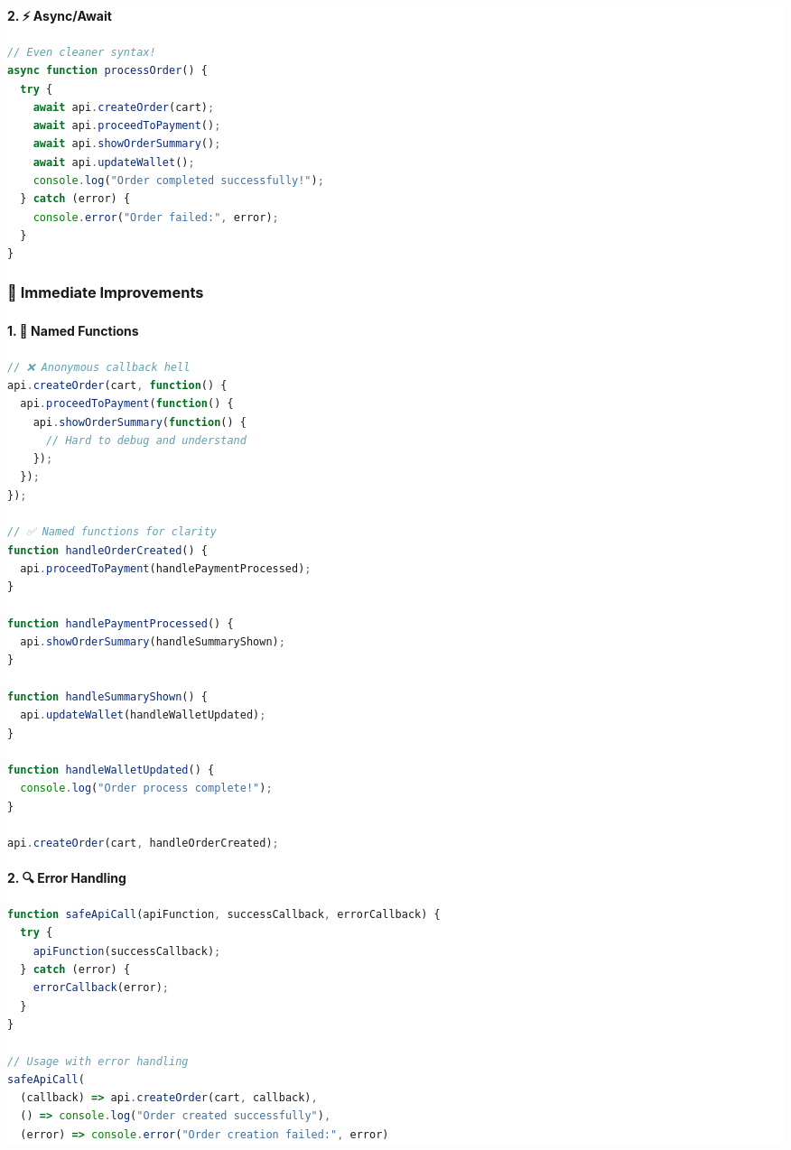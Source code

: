 #### **2. ⚡ Async/Await**
```js
// Even cleaner syntax!
async function processOrder() {
  try {
    await api.createOrder(cart);
    await api.proceedToPayment();
    await api.showOrderSummary();
    await api.updateWallet();
    console.log("Order completed successfully!");
  } catch (error) {
    console.error("Order failed:", error);
  }
}
```

### 🎯 **Immediate Improvements**

#### **1. 📝 Named Functions**
```js
// ❌ Anonymous callback hell
api.createOrder(cart, function() {
  api.proceedToPayment(function() {
    api.showOrderSummary(function() {
      // Hard to debug and understand
    });
  });
});

// ✅ Named functions for clarity
function handleOrderCreated() {
  api.proceedToPayment(handlePaymentProcessed);
}

function handlePaymentProcessed() {
  api.showOrderSummary(handleSummaryShown);
}

function handleSummaryShown() {
  api.updateWallet(handleWalletUpdated);
}

function handleWalletUpdated() {
  console.log("Order process complete!");
}

api.createOrder(cart, handleOrderCreated);
```

#### **2. 🔍 Error Handling**
```js
function safeApiCall(apiFunction, successCallback, errorCallback) {
  try {
    apiFunction(successCallback);
  } catch (error) {
    errorCallback(error);
  }
}

// Usage with error handling
safeApiCall(
  (callback) => api.createOrder(cart, callback),
  () => console.log("Order created successfully"),
  (error) => console.error("Order creation failed:", error)
```